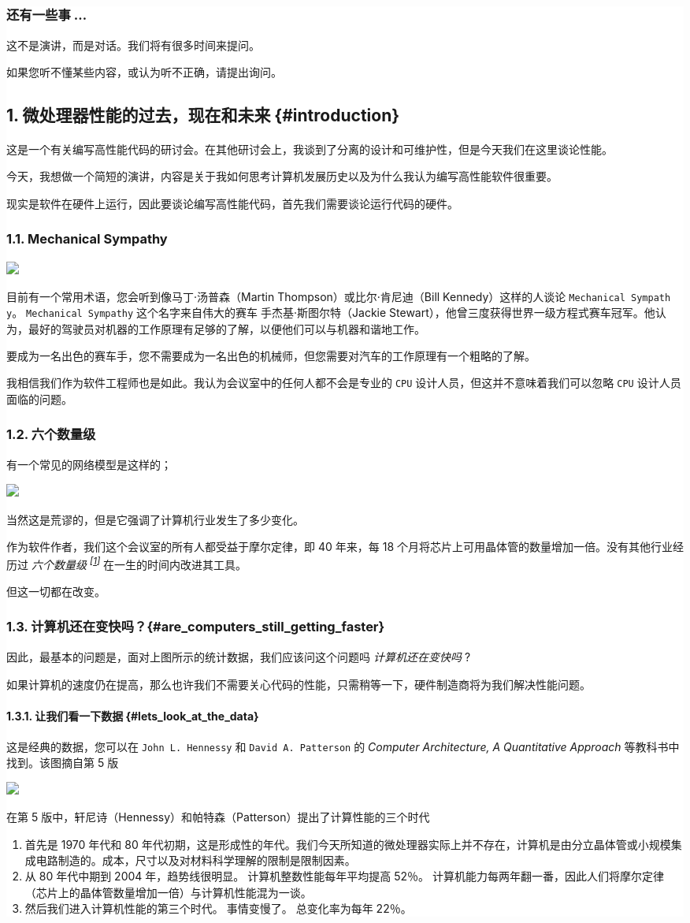### 还有一些事 …​

这不是演讲，而是对话。我们将有很多时间来提问。

如果您听不懂某些内容，或认为听不正确，请提出询问。

## 1. 微处理器性能的过去，现在和未来 {#introduction}

这是一个有关编写高性能代码的研讨会。在其他研讨会上，我谈到了分离的设计和可维护性，但是今天我们在这里谈论性能。

今天，我想做一个简短的演讲，内容是关于我如何思考计算机发展历史以及为什么我认为编写高性能软件很重要。

现实是软件在硬件上运行，因此要谈论编写高性能代码，首先我们需要谈论运行代码的硬件。

### 1.1. Mechanical Sympathy

![](https://dave.cheney.net/high-performance-go-workshop/images/image-20180818145606919.png)

目前有一个常用术语，您会听到像马丁·汤普森（Martin Thompson）或比尔·肯尼迪（Bill Kennedy）这样的人谈论 `Mechanical Sympathy`。
`Mechanical Sympathy` 这个名字来自伟大的赛车 手杰基·斯图尔特（Jackie Stewart），他曾三度获得世界一级方程式赛车冠军。他认为，最好的驾驶员对机器的工作原理有足够的了解，以便他们可以与机器和谐地工作。

要成为一名出色的赛车手，您不需要成为一名出色的机械师，但您需要对汽车的工作原理有一个粗略的了解。

我相信我们作为软件工程师也是如此。我认为会议室中的任何人都不会是专业的 `CPU` 设计人员，但这并不意味着我们可以忽略 `CPU` 设计人员面临的问题。

### 1.2. 六个数量级

有一个常见的网络模型是这样的；

![](https://dave.cheney.net/high-performance-go-workshop/images/jalopnik.png)

当然这是荒谬的，但是它强调了计算机行业发生了多少变化。

作为软件作者，我们这个会议室的所有人都受益于摩尔定律，即 40 年来，每 18 个月将芯片上可用晶体管的数量增加一倍。没有其他行业经历过 _六个数量级 <sup id="_footnoteref_1" class="footnote">\[[1](#_footnotedef_1)\]</sup>_ 在一生的时间内改进其工具。

但这一切都在改变。

### 1.3. 计算机还在变快吗？{#are_computers_still_getting_faster}

因此，最基本的问题是，面对上图所示的统计数据，我们应该问这个问题吗 _计算机还在变快吗_ ?

如果计算机的速度仍在提高，那么也许我们不需要关心代码的性能，只需稍等一下，硬件制造商将为我们解决性能问题。

#### 1.3.1. 让我们看一下数据 {#lets_look_at_the_data}

这是经典的数据，您可以在 `John L. Hennessy` 和 `David A. Patterson` 的 _Computer Architecture, A Quantitative Approach_ 等教科书中找到。该图摘自第 5 版

![](https://community.cadence.com/cfs-file/__key/communityserver-blogs-components-weblogfiles/00-00-00-01-06/2313.processorperf.jpg)

在第 5 版中，轩尼诗（Hennessy）和帕特森（Patterson）提出了计算性能的三个时代

1.  首先是 1970 年代和 80 年代初期，这是形成性的年代。我们今天所知道的微处理器实际上并不存在，计算机是由分立晶体管或小规模集成电路制造的。成本，尺寸以及对材料科学理解的限制是限制因素。
2.  从 80 年代中期到 2004 年，趋势线很明显。 计算机整数性能每年平均提高 52％。 计算机能力每两年翻一番，因此人们将摩尔定律（芯片上的晶体管数量增加一倍）与计算机性能混为一谈。
3.  然后我们进入计算机性能的第三个时代。 事情变慢了。 总变化率为每年 22％。
